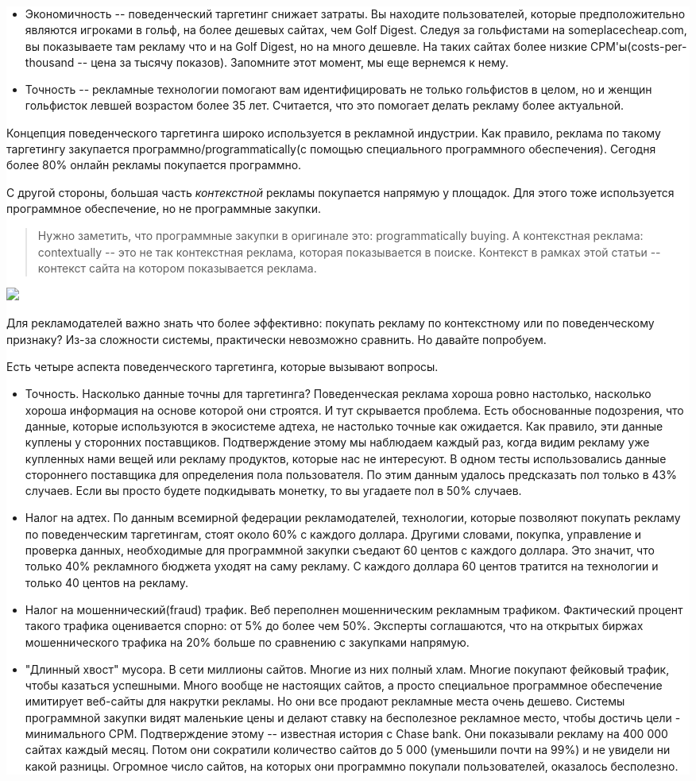 * Экономичность -- поведенческий таргетинг снижает затраты. Вы находите пользователей, которые предположительно являются игроками в гольф, на более дешевых сайтах, чем Golf Digest. Следуя за гольфистами на someplacecheap.com, вы показываете там рекламу что и на Golf Digest, но на много дешевле. На таких сайтах более низкие CPM'ы(costs-per-thousand -- цена за тысячу показов). Запомните этот момент, мы еще вернемся к нему.

* Точность -- рекламные технологии помогают вам идентифицировать не только гольфистов в целом, но и женщин гольфисток левшей возрастом более 35 лет. Считается, что это помогает делать рекламу более актуальной.

Концепция поведенческого таргетинга широко используется в рекламной индустрии. Как правило, реклама по такому таргетингу закупается программно/programmatically(с помощью специального программного обеспечения). Сегодня более 80% онлайн рекламы покупается программно. 

С другой стороны, большая часть _контекстной_ рекламы покупается напрямую у площадок. Для этого тоже используется программное обеспечение, но не программные закупки. 

> Нужно заметить, что программные закупки в оригинале это: programmatically buying. А контекстная реклама: сontextually -- это не так контекстная реклама, которая показывается в поиске. Контекст в рамках этой статьи -- контекст сайта на котором показывается реклама.

![](/img/online-trash/trash1.png?c=1)

Для рекламодателей важно знать что более эффективно: покупать рекламу по контекстному или по поведенческому признаку? Из-за сложности системы, практически невозможно сравнить. Но давайте попробуем.

Есть четыре аспекта поведенческого таргетинга, которые вызывают вопросы.

* Точность. Насколько данные точны для таргетинга? Поведенческая реклама хороша ровно настолько, насколько хороша информация на основе которой они строятся. И тут скрывается проблема. Есть обоснованные подозрения, что данные, которые используются в экосистеме адтеха, не настолько точные как ожидается. Как правило, эти данные куплены у сторонних поставщиков. Подтверждение этому мы наблюдаем каждый раз, когда видим рекламу уже купленных нами вещей или рекламу продуктов, которые нас не интересуют. В одном тесты использовались данные стороннего поставщика для определения пола пользователя. По этим данным удалось предсказать пол только в 43% случаев. Если вы просто будете подкидывать монетку, то вы угадаете пол в 50% случаев.

* Налог на адтех. По данным всемирной федерации рекламодателей, технологии, которые позволяют покупать рекламу по поведенческим таргетингам, стоят около 60% с каждого доллара. Другими словами, покупка, управление и проверка данных, необходимые для программной закупки съедают 60 центов с каждого доллара. Это значит, что только 40% рекламного бюджета уходят на саму рекламу. С каждого доллара 60 центов тратится на технологии и только 40 центов на рекламу.

* Налог на мошеннический(fraud) трафик. Веб переполнен мошенническим рекламным трафиком. Фактический процент такого трафика оценивается спорно: от 5% до более чем 50%. Эксперты соглашаются, что на открытых биржах мошеннического трафика на 20% больше по сравнению с закупками напрямую. 

* "Длинный хвост" мусора. В сети миллионы сайтов. Многие из них полный хлам. Многие покупают фейковый трафик, чтобы казаться успешными. Много вообще не настоящих сайтов, а просто специальное программное обеспечение имитирует веб-сайты для накрутки рекламы. Но они все продают рекламные места очень дешево. Системы программной закупки видят маленькие цены и делают ставку на бесполезное рекламное место, чтобы достичь цели - минимального CPM. Подтверждение этому -- известная история с Chase bank. Они показывали рекламу на 400 000 сайтах каждый месяц. Потом они сократили количество сайтов до 5 000 (уменьшили почти на 99%) и не увидели ни какой разницы. Огромное число сайтов, на которых они программно покупали пользователей, оказалось бесполезно.

